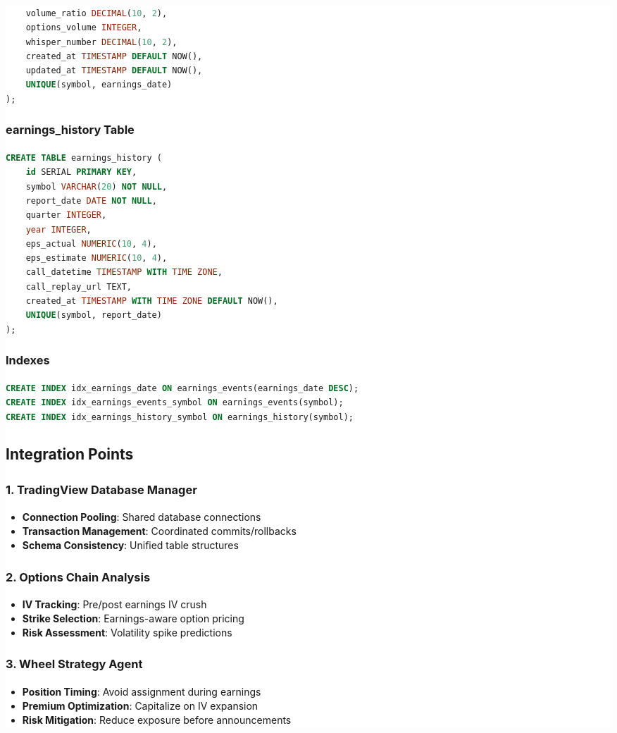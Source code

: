 ```sql
    volume_ratio DECIMAL(10, 2),
    options_volume INTEGER,
    whisper_number DECIMAL(10, 2),
    created_at TIMESTAMP DEFAULT NOW(),
    updated_at TIMESTAMP DEFAULT NOW(),
    UNIQUE(symbol, earnings_date)
);
```

### earnings_history Table

```sql
CREATE TABLE earnings_history (
    id SERIAL PRIMARY KEY,
    symbol VARCHAR(20) NOT NULL,
    report_date DATE NOT NULL,
    quarter INTEGER,
    year INTEGER,
    eps_actual NUMERIC(10, 4),
    eps_estimate NUMERIC(10, 4),
    call_datetime TIMESTAMP WITH TIME ZONE,
    call_replay_url TEXT,
    created_at TIMESTAMP WITH TIME ZONE DEFAULT NOW(),
    UNIQUE(symbol, report_date)
);
```

### Indexes

```sql
CREATE INDEX idx_earnings_date ON earnings_events(earnings_date DESC);
CREATE INDEX idx_earnings_events_symbol ON earnings_events(symbol);
CREATE INDEX idx_earnings_history_symbol ON earnings_history(symbol);
```

## Integration Points

### 1. TradingView Database Manager

- **Connection Pooling**: Shared database connections
- **Transaction Management**: Coordinated commits/rollbacks
- **Schema Consistency**: Unified table structures

### 2. Options Chain Analysis

- **IV Tracking**: Pre/post earnings IV crush
- **Strike Selection**: Earnings-aware option pricing
- **Risk Assessment**: Volatility spike predictions

### 3. Wheel Strategy Agent

- **Position Timing**: Avoid assignment during earnings
- **Premium Optimization**: Capitalize on IV expansion
- **Risk Mitigation**: Reduce exposure before announcements
